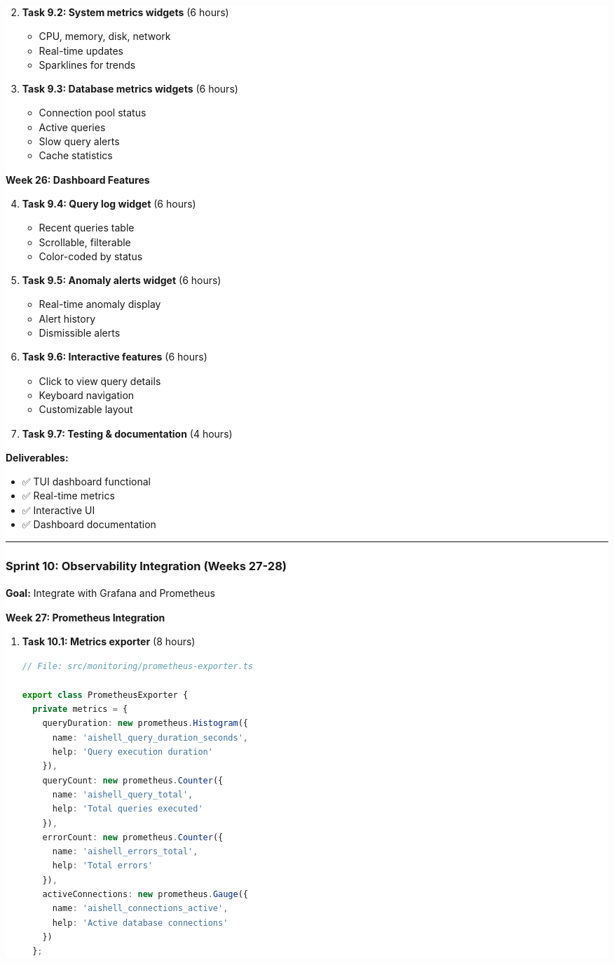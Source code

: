 2. **Task 9.2: System metrics widgets** (6 hours)
   - CPU, memory, disk, network
   - Real-time updates
   - Sparklines for trends

3. **Task 9.3: Database metrics widgets** (6 hours)
   - Connection pool status
   - Active queries
   - Slow query alerts
   - Cache statistics

**Week 26: Dashboard Features**

4. **Task 9.4: Query log widget** (6 hours)
   - Recent queries table
   - Scrollable, filterable
   - Color-coded by status

5. **Task 9.5: Anomaly alerts widget** (6 hours)
   - Real-time anomaly display
   - Alert history
   - Dismissible alerts

6. **Task 9.6: Interactive features** (6 hours)
   - Click to view query details
   - Keyboard navigation
   - Customizable layout

7. **Task 9.7: Testing & documentation** (4 hours)

**Deliverables:**
- ✅ TUI dashboard functional
- ✅ Real-time metrics
- ✅ Interactive UI
- ✅ Dashboard documentation

---

### Sprint 10: Observability Integration (Weeks 27-28)

**Goal:** Integrate with Grafana and Prometheus

**Week 27: Prometheus Integration**

1. **Task 10.1: Metrics exporter** (8 hours)
   ```typescript
   // File: src/monitoring/prometheus-exporter.ts

   export class PrometheusExporter {
     private metrics = {
       queryDuration: new prometheus.Histogram({
         name: 'aishell_query_duration_seconds',
         help: 'Query execution duration'
       }),
       queryCount: new prometheus.Counter({
         name: 'aishell_query_total',
         help: 'Total queries executed'
       }),
       errorCount: new prometheus.Counter({
         name: 'aishell_errors_total',
         help: 'Total errors'
       }),
       activeConnections: new prometheus.Gauge({
         name: 'aishell_connections_active',
         help: 'Active database connections'
       })
     };

   ```